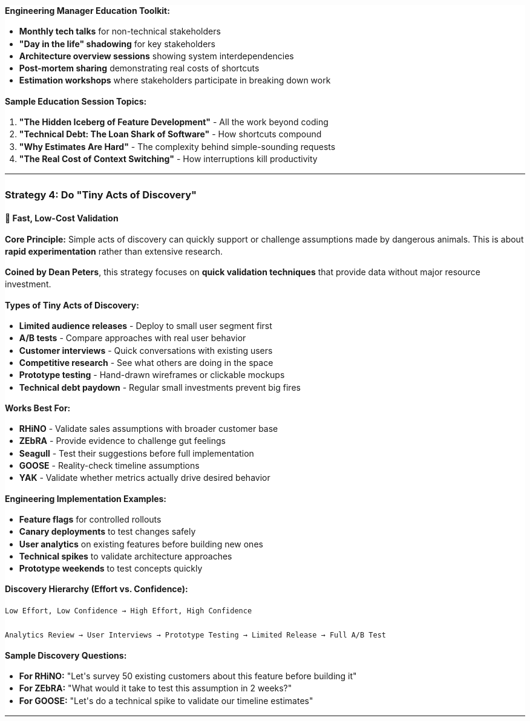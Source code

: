 **Engineering Manager Education Toolkit:**
- **Monthly tech talks** for non-technical stakeholders
- **"Day in the life" shadowing** for key stakeholders
- **Architecture overview sessions** showing system interdependencies
- **Post-mortem sharing** demonstrating real costs of shortcuts
- **Estimation workshops** where stakeholders participate in breaking down work

**Sample Education Session Topics:**
1. **"The Hidden Iceberg of Feature Development"** - All the work beyond coding
2. **"Technical Debt: The Loan Shark of Software"** - How shortcuts compound
3. **"Why Estimates Are Hard"** - The complexity behind simple-sounding requests
4. **"The Real Cost of Context Switching"** - How interruptions kill productivity

---

### Strategy 4: Do "Tiny Acts of Discovery"
**🔬 Fast, Low-Cost Validation**

**Core Principle:** Simple acts of discovery can quickly support or challenge assumptions made by dangerous animals. This is about **rapid experimentation** rather than extensive research.

**Coined by Dean Peters**, this strategy focuses on **quick validation techniques** that provide data without major resource investment.

**Types of Tiny Acts of Discovery:**
- **Limited audience releases** - Deploy to small user segment first
- **A/B tests** - Compare approaches with real user behavior
- **Customer interviews** - Quick conversations with existing users
- **Competitive research** - See what others are doing in the space
- **Prototype testing** - Hand-drawn wireframes or clickable mockups
- **Technical debt paydown** - Regular small investments prevent big fires

**Works Best For:**
- **RHiNO** - Validate sales assumptions with broader customer base
- **ZEbRA** - Provide evidence to challenge gut feelings
- **Seagull** - Test their suggestions before full implementation
- **GOOSE** - Reality-check timeline assumptions
- **YAK** - Validate whether metrics actually drive desired behavior

**Engineering Implementation Examples:**
- **Feature flags** for controlled rollouts
- **Canary deployments** to test changes safely
- **User analytics** on existing features before building new ones
- **Technical spikes** to validate architecture approaches
- **Prototype weekends** to test concepts quickly

**Discovery Hierarchy (Effort vs. Confidence):**
```
Low Effort, Low Confidence → High Effort, High Confidence

Analytics Review → User Interviews → Prototype Testing → Limited Release → Full A/B Test
```

**Sample Discovery Questions:**
- **For RHiNO:** "Let's survey 50 existing customers about this feature before building it"
- **For ZEbRA:** "What would it take to test this assumption in 2 weeks?"
- **For GOOSE:** "Let's do a technical spike to validate our timeline estimates"

---